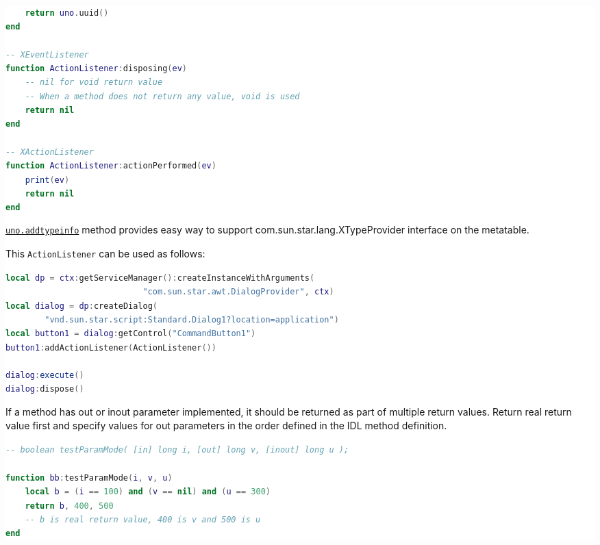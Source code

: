 ```lua
    return uno.uuid()
end

-- XEventListener
function ActionListener:disposing(ev)
    -- nil for void return value
    -- When a method does not return any value, void is used
    return nil
end

-- XActionListener
function ActionListener:actionPerformed(ev)
    print(ev)
    return nil
end
```

[`uno.addtypeinfo`](#addtypeinfo) method provides easy way to support 
com.sun.star.lang.XTypeProvider interface on the metatable.

This `ActionListener` can be used as follows:

```lua
local dp = ctx:getServiceManager():createInstanceWithArguments(
                            "com.sun.star.awt.DialogProvider", ctx)
local dialog = dp:createDialog(
        "vnd.sun.star.script:Standard.Dialog1?location=application")
local button1 = dialog:getControl("CommandButton1")
button1:addActionListener(ActionListener())

dialog:execute()
dialog:dispose()
```

If a method has out or inout parameter implemented, it should be returned as 
part of multiple return values. Return real return value first and specify 
values for out parameters in the order defined in the IDL method definition.

```lua
-- boolean testParamMode( [in] long i, [out] long v, [inout] long u );

function bb:testParamMode(i, v, u)
    local b = (i == 100) and (v == nil) and (u == 300)
    return b, 400, 500
    -- b is real return value, 400 is v and 500 is u
end
```
